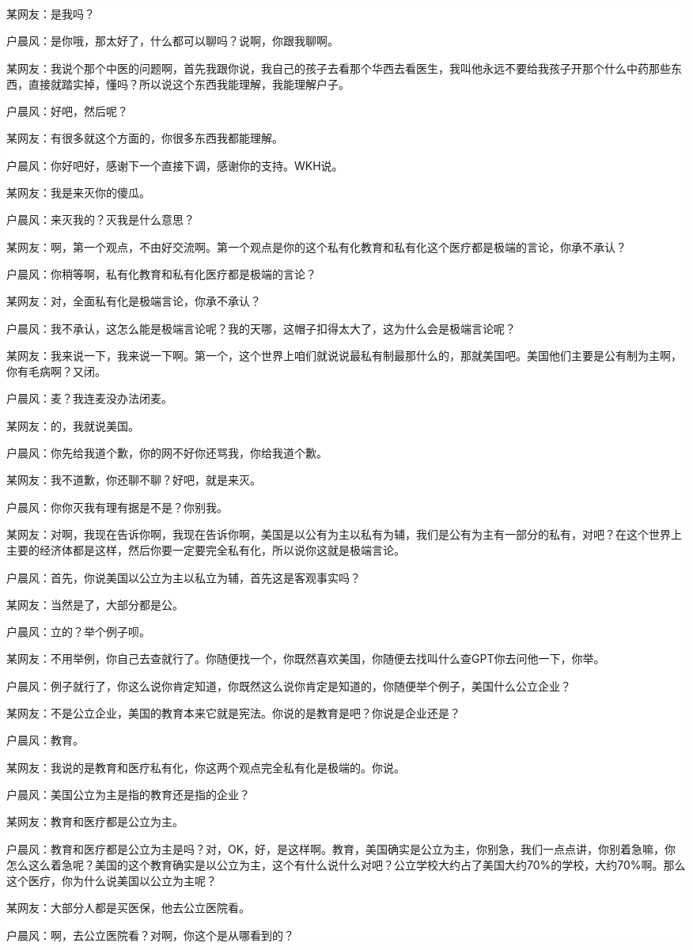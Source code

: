 某网友：是我吗？

户晨风：是你哦，那太好了，什么都可以聊吗？说啊，你跟我聊啊。

某网友：我说个那个中医的问题啊，首先我跟你说，我自己的孩子去看那个华西去看医生，我叫他永远不要给我孩子开那个什么中药那些东西，直接就踏实掉，懂吗？所以说这个东西我能理解，我能理解户子。

户晨风：好吧，然后呢？

某网友：有很多就这个方面的，你很多东西我都能理解。

户晨风：你好吧好，感谢下一个直接下调，感谢你的支持。WKH说。

某网友：我是来灭你的傻瓜。

户晨风：来灭我的？灭我是什么意思？

某网友：啊，第一个观点，不由好交流啊。第一个观点是你的这个私有化教育和私有化这个医疗都是极端的言论，你承不承认？

户晨风：你稍等啊，私有化教育和私有化医疗都是极端的言论？

某网友：对，全面私有化是极端言论，你承不承认？

户晨风：我不承认，这怎么能是极端言论呢？我的天哪，这帽子扣得太大了，这为什么会是极端言论呢？

某网友：我来说一下，我来说一下啊。第一个，这个世界上咱们就说说最私有制最那什么的，那就美国吧。美国他们主要是公有制为主啊，你有毛病啊？又闭。

户晨风：麦？我连麦没办法闭麦。

某网友：的，我就说美国。

户晨风：你先给我道个歉，你的网不好你还骂我，你给我道个歉。

某网友：我不道歉，你还聊不聊？好吧，就是来灭。

户晨风：你你灭我有理有据是不是？你别我。

某网友：对啊，我现在告诉你啊，我现在告诉你啊，美国是以公有为主以私有为辅，我们是公有为主有一部分的私有，对吧？在这个世界上主要的经济体都是这样，然后你要一定要完全私有化，所以说你这就是极端言论。

户晨风：首先，你说美国以公立为主以私立为辅，首先这是客观事实吗？

某网友：当然是了，大部分都是公。

户晨风：立的？举个例子呗。

某网友：不用举例，你自己去查就行了。你随便找一个，你既然喜欢美国，你随便去找叫什么查GPT你去问他一下，你举。

户晨风：例子就行了，你这么说你肯定知道，你既然这么说你肯定是知道的，你随便举个例子，美国什么公立企业？

某网友：不是公立企业，美国的教育本来它就是宪法。你说的是教育是吧？你说是企业还是？

户晨风：教育。

某网友：我说的是教育和医疗私有化，你这两个观点完全私有化是极端的。你说。

户晨风：美国公立为主是指的教育还是指的企业？

某网友：教育和医疗都是公立为主。

户晨风：教育和医疗都是公立为主是吗？对，OK，好，是这样啊。教育，美国确实是公立为主，你别急，我们一点点讲，你别着急嘛，你怎么这么着急呢？美国的这个教育确实是以公立为主，这个有什么说什么对吧？公立学校大约占了美国大约70%的学校，大约70%啊。那么这个医疗，你为什么说美国以公立为主呢？

某网友：大部分人都是买医保，他去公立医院看。

户晨风：啊，去公立医院看？对啊，你这个是从哪看到的？
